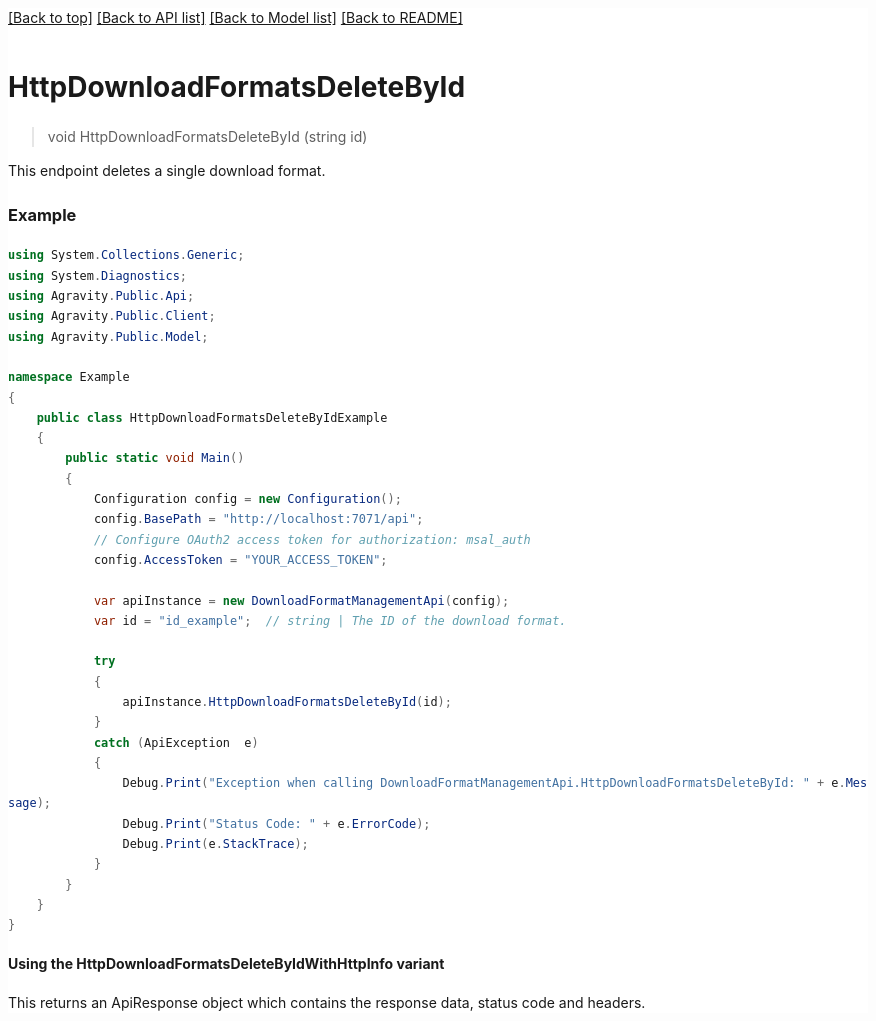 [[Back to top]](#) [[Back to API list]](../README.md#documentation-for-api-endpoints) [[Back to Model list]](../README.md#documentation-for-models) [[Back to README]](../README.md)

<a id="httpdownloadformatsdeletebyid"></a>
# **HttpDownloadFormatsDeleteById**
> void HttpDownloadFormatsDeleteById (string id)



This endpoint deletes a single download format.

### Example
```csharp
using System.Collections.Generic;
using System.Diagnostics;
using Agravity.Public.Api;
using Agravity.Public.Client;
using Agravity.Public.Model;

namespace Example
{
    public class HttpDownloadFormatsDeleteByIdExample
    {
        public static void Main()
        {
            Configuration config = new Configuration();
            config.BasePath = "http://localhost:7071/api";
            // Configure OAuth2 access token for authorization: msal_auth
            config.AccessToken = "YOUR_ACCESS_TOKEN";

            var apiInstance = new DownloadFormatManagementApi(config);
            var id = "id_example";  // string | The ID of the download format.

            try
            {
                apiInstance.HttpDownloadFormatsDeleteById(id);
            }
            catch (ApiException  e)
            {
                Debug.Print("Exception when calling DownloadFormatManagementApi.HttpDownloadFormatsDeleteById: " + e.Message);
                Debug.Print("Status Code: " + e.ErrorCode);
                Debug.Print(e.StackTrace);
            }
        }
    }
}
```

#### Using the HttpDownloadFormatsDeleteByIdWithHttpInfo variant
This returns an ApiResponse object which contains the response data, status code and headers.
